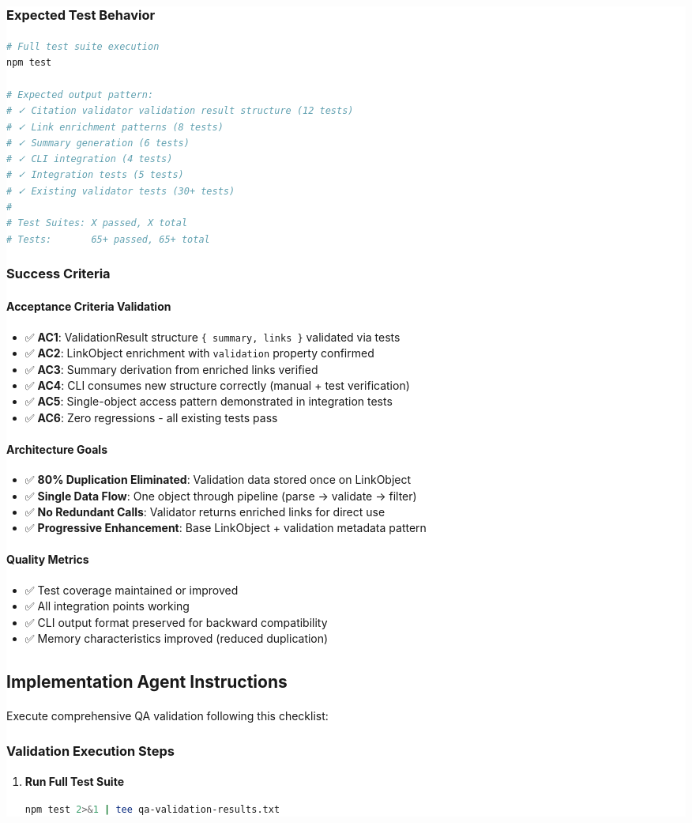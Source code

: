 ### Expected Test Behavior

```bash
# Full test suite execution
npm test

# Expected output pattern:
# ✓ Citation validator validation result structure (12 tests)
# ✓ Link enrichment patterns (8 tests)
# ✓ Summary generation (6 tests)
# ✓ CLI integration (4 tests)
# ✓ Integration tests (5 tests)
# ✓ Existing validator tests (30+ tests)
#
# Test Suites: X passed, X total
# Tests:       65+ passed, 65+ total
```

### Success Criteria

#### Acceptance Criteria Validation

- ✅ **AC1**: ValidationResult structure `{ summary, links }` validated via tests
- ✅ **AC2**: LinkObject enrichment with `validation` property confirmed
- ✅ **AC3**: Summary derivation from enriched links verified
- ✅ **AC4**: CLI consumes new structure correctly (manual + test verification)
- ✅ **AC5**: Single-object access pattern demonstrated in integration tests
- ✅ **AC6**: Zero regressions - all existing tests pass

#### Architecture Goals

- ✅ **80% Duplication Eliminated**: Validation data stored once on LinkObject
- ✅ **Single Data Flow**: One object through pipeline (parse → validate → filter)
- ✅ **No Redundant Calls**: Validator returns enriched links for direct use
- ✅ **Progressive Enhancement**: Base LinkObject + validation metadata pattern

#### Quality Metrics

- ✅ Test coverage maintained or improved
- ✅ All integration points working
- ✅ CLI output format preserved for backward compatibility
- ✅ Memory characteristics improved (reduced duplication)

## Implementation Agent Instructions

Execute comprehensive QA validation following this checklist:

### Validation Execution Steps

1. **Run Full Test Suite**

   ```bash
   npm test 2>&1 | tee qa-validation-results.txt
   ```
